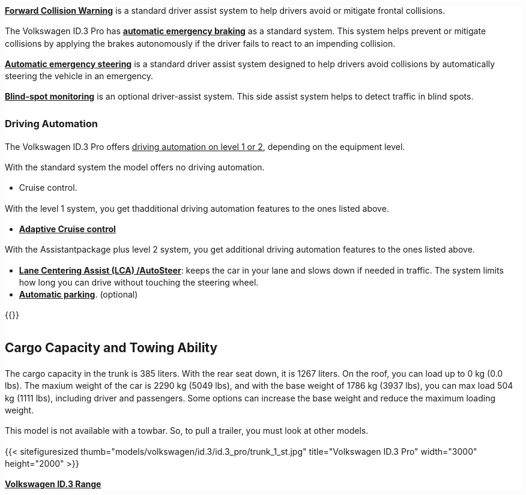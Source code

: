 [**Forward Collision Warning**](../../../../technology/driverassistance/forwardcollisionwarning/) is a standard driver assist system to help drivers avoid or mitigate frontal collisions.

The Volkswagen ID.3 Pro has [**automatic emergency braking**](../../../../technology/driverassistance/automaticemergencybraking/) as a standard system. This system helps prevent or mitigate collisions by applying the brakes autonomously if the driver fails to react to an impending collision.

[**Automatic emergency steering**](../../../../technology/driverassistance/automaticemergencysteering/) is a standard  driver assist system designed to help drivers avoid collisions by automatically steering the vehicle in an emergency.

[**Blind-spot monitoring**](../../../../technology/driverassistance/blindspotmonitoring/) is an optional driver-assist system. This side assist system helps to detect traffic in blind spots.

### Driving Automation

The Volkswagen ID.3 Pro offers [driving automation on level 1 or 2](../../../../technology/driverassistance/#level-of-autonomous-driving), depending on the equipment level.

With the standard system the model offers no driving automation.
- Cruise control.


With the   level 1 system, you get thadditional driving automation features to the ones listed above.
- [**Adaptive Cruise control**](../../../../technology/driverassistance/adaptivecruisecontrol/)


With the Assistantpackage plus  level 2 system, you get additional driving automation features to the ones listed above.
- [**Lane Centering Assist (LCA) /AutoSteer**](../../../../technology/driverassistance/autosteer/): keeps the car in your lane and slows down if needed in traffic. The system limits how long you can drive without touching the steering wheel.
- [**Automatic parking**](../../../../technology/driverassistance/automaticparking/). (optional)


{{<evkxdisplayaddarticle />}}



## Cargo Capacity and Towing Ability

The cargo capacity in the trunk is 385 liters. With the rear seat down, it is 1267 liters. On the roof, you can load up to 0 kg (0.0 lbs). The maxium weight of the car is 2290 kg (5049 lbs), and with the base weight of 1786 kg (3937 lbs), you can max load 504 kg (1111 lbs), including driver and passengers. Some options can increase the base weight and reduce the maximum loading weight.

This model is not available with a towbar. So, to pull a trailer, you must look at other models.


{{< sitefiguresized thumb="models/volkswagen/id.3/id.3_pro/trunk_1_st.jpg" title="Volkswagen ID.3 Pro" width="3000" height="2000"  >}}
<div class="mt-3 mb-3">
<a href="../" class="text-decoration-none text-black">
<strong><i class="bi-arrow-left"></i> Volkswagen ID.3 </strong>
</a>
<a href="rangeandconsumption/" class="text-decoration-none text-black float-end">
<strong>Range <i class="bi-arrow-right"></i></strong>
</a>
</div>

